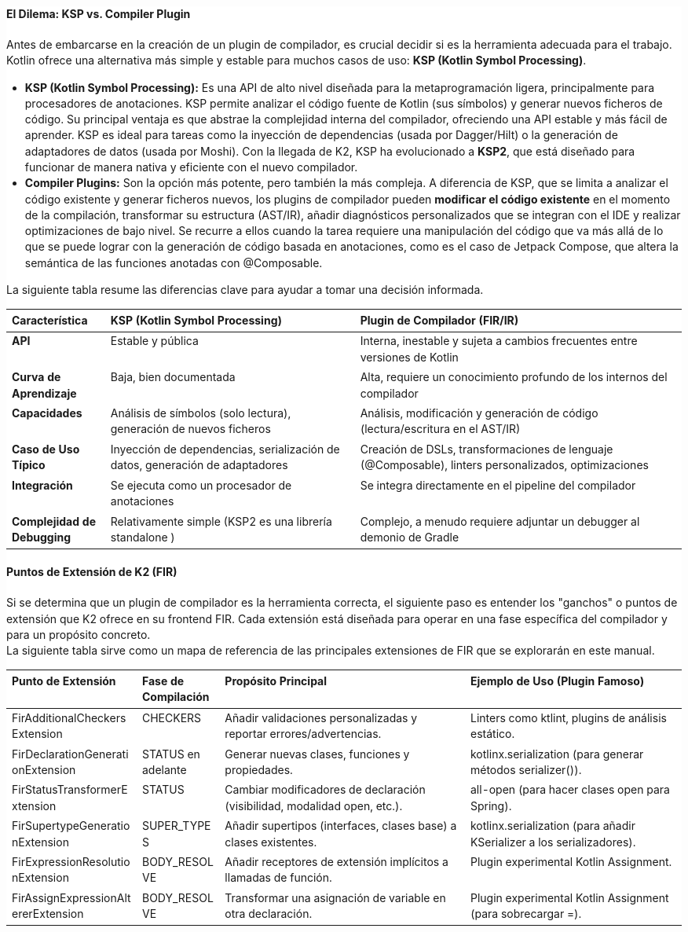 #### **El Dilema: KSP vs. Compiler Plugin**

Antes de embarcarse en la creación de un plugin de compilador, es crucial decidir si es la herramienta adecuada para el trabajo. Kotlin ofrece una alternativa más simple y estable para muchos casos de uso: **KSP (Kotlin Symbol Processing)**.

* **KSP (Kotlin Symbol Processing):** Es una API de alto nivel diseñada para la metaprogramación ligera, principalmente para procesadores de anotaciones. KSP permite analizar el código fuente de Kotlin (sus símbolos) y generar nuevos ficheros de código. Su principal ventaja es que abstrae la complejidad interna del compilador, ofreciendo una API estable y más fácil de aprender. KSP es ideal para tareas como la inyección de dependencias (usada por Dagger/Hilt) o la generación de adaptadores de datos (usada por Moshi). Con la llegada de K2, KSP ha evolucionado a **KSP2**, que está diseñado para funcionar de manera nativa y eficiente con el nuevo compilador.  
* **Compiler Plugins:** Son la opción más potente, pero también la más compleja. A diferencia de KSP, que se limita a analizar el código existente y generar ficheros nuevos, los plugins de compilador pueden **modificar el código existente** en el momento de la compilación, transformar su estructura (AST/IR), añadir diagnósticos personalizados que se integran con el IDE y realizar optimizaciones de bajo nivel. Se recurre a ellos cuando la tarea requiere una manipulación del código que va más allá de lo que se puede lograr con la generación de código basada en anotaciones, como es el caso de Jetpack Compose, que altera la semántica de las funciones anotadas con @Composable.

La siguiente tabla resume las diferencias clave para ayudar a tomar una decisión informada.

| Característica | KSP (Kotlin Symbol Processing) | Plugin de Compilador (FIR/IR) |
| :---- | :---- | :---- |
| **API** | Estable y pública | Interna, inestable y sujeta a cambios frecuentes entre versiones de Kotlin |
| **Curva de Aprendizaje** | Baja, bien documentada | Alta, requiere un conocimiento profundo de los internos del compilador |
| **Capacidades** | Análisis de símbolos (solo lectura), generación de nuevos ficheros | Análisis, modificación y generación de código (lectura/escritura en el AST/IR) |
| **Caso de Uso Típico** | Inyección de dependencias, serialización de datos, generación de adaptadores | Creación de DSLs, transformaciones de lenguaje (@Composable), linters personalizados, optimizaciones |
| **Integración** | Se ejecuta como un procesador de anotaciones | Se integra directamente en el pipeline del compilador |
| **Complejidad de Debugging** | Relativamente simple (KSP2 es una librería standalone ) | Complejo, a menudo requiere adjuntar un debugger al demonio de Gradle |

#### **Puntos de Extensión de K2 (FIR)**

Si se determina que un plugin de compilador es la herramienta correcta, el siguiente paso es entender los "ganchos" o puntos de extensión que K2 ofrece en su frontend FIR. Cada extensión está diseñada para operar en una fase específica del compilador y para un propósito concreto.  
La siguiente tabla sirve como un mapa de referencia de las principales extensiones de FIR que se explorarán en este manual.

| Punto de Extensión | Fase de Compilación | Propósito Principal | Ejemplo de Uso (Plugin Famoso) |
| :---- | :---- | :---- | :---- |
| FirAdditionalCheckersExtension | CHECKERS | Añadir validaciones personalizadas y reportar errores/advertencias. | Linters como ktlint, plugins de análisis estático. |
| FirDeclarationGenerationExtension | STATUS en adelante | Generar nuevas clases, funciones y propiedades. | kotlinx.serialization (para generar métodos serializer()). |
| FirStatusTransformerExtension | STATUS | Cambiar modificadores de declaración (visibilidad, modalidad open, etc.). | all-open (para hacer clases open para Spring). |
| FirSupertypeGenerationExtension | SUPER\_TYPES | Añadir supertipos (interfaces, clases base) a clases existentes. | kotlinx.serialization (para añadir KSerializer a los serializadores). |
| FirExpressionResolutionExtension | BODY\_RESOLVE | Añadir receptores de extensión implícitos a llamadas de función. | Plugin experimental Kotlin Assignment. |
| FirAssignExpressionAltererExtension | BODY\_RESOLVE | Transformar una asignación de variable en otra declaración. | Plugin experimental Kotlin Assignment (para sobrecargar \=). |
